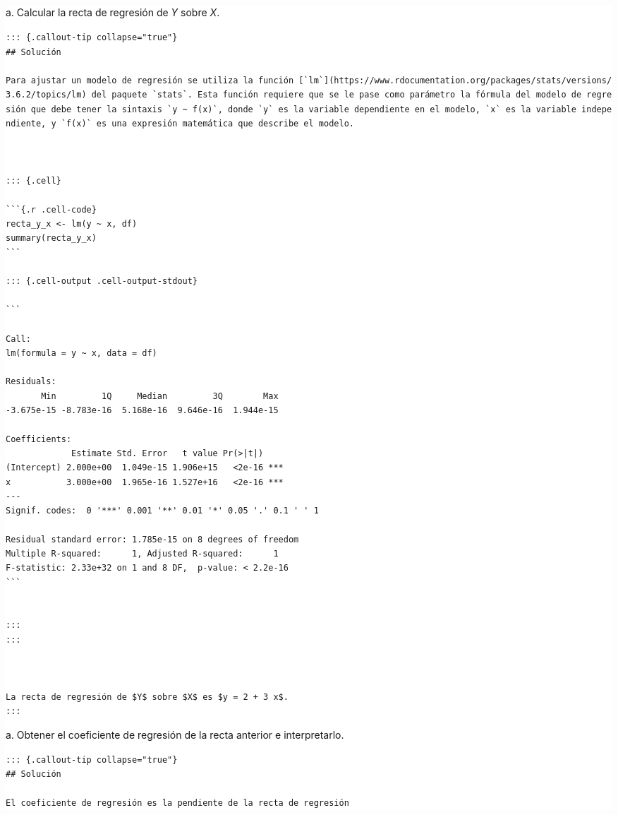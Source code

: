 a.  Calcular la recta de regresión de $Y$ sobre $X$.

    ::: {.callout-tip collapse="true"}
    ## Solución

    Para ajustar un modelo de regresión se utiliza la función [`lm`](https://www.rdocumentation.org/packages/stats/versions/3.6.2/topics/lm) del paquete `stats`. Esta función requiere que se le pase como parámetro la fórmula del modelo de regresión que debe tener la sintaxis `y ~ f(x)`, donde `y` es la variable dependiente en el modelo, `x` es la variable independiente, y `f(x)` es una expresión matemática que describe el modelo.



    ::: {.cell}
    
    ```{.r .cell-code}
    recta_y_x <- lm(y ~ x, df) 
    summary(recta_y_x)
    ```
    
    ::: {.cell-output .cell-output-stdout}
    
    ```
    
    Call:
    lm(formula = y ~ x, data = df)
    
    Residuals:
           Min         1Q     Median         3Q        Max 
    -3.675e-15 -8.783e-16  5.168e-16  9.646e-16  1.944e-15 
    
    Coefficients:
                 Estimate Std. Error   t value Pr(>|t|)    
    (Intercept) 2.000e+00  1.049e-15 1.906e+15   <2e-16 ***
    x           3.000e+00  1.965e-16 1.527e+16   <2e-16 ***
    ---
    Signif. codes:  0 '***' 0.001 '**' 0.01 '*' 0.05 '.' 0.1 ' ' 1
    
    Residual standard error: 1.785e-15 on 8 degrees of freedom
    Multiple R-squared:      1,	Adjusted R-squared:      1 
    F-statistic: 2.33e+32 on 1 and 8 DF,  p-value: < 2.2e-16
    ```
    
    
    :::
    :::



    La recta de regresión de $Y$ sobre $X$ es $y = 2 + 3 x$.
    :::

a.  Obtener el coeficiente de regresión de la recta anterior e interpretarlo.

    ::: {.callout-tip collapse="true"}
    ## Solución

    El coeficiente de regresión es la pendiente de la recta de regresión
